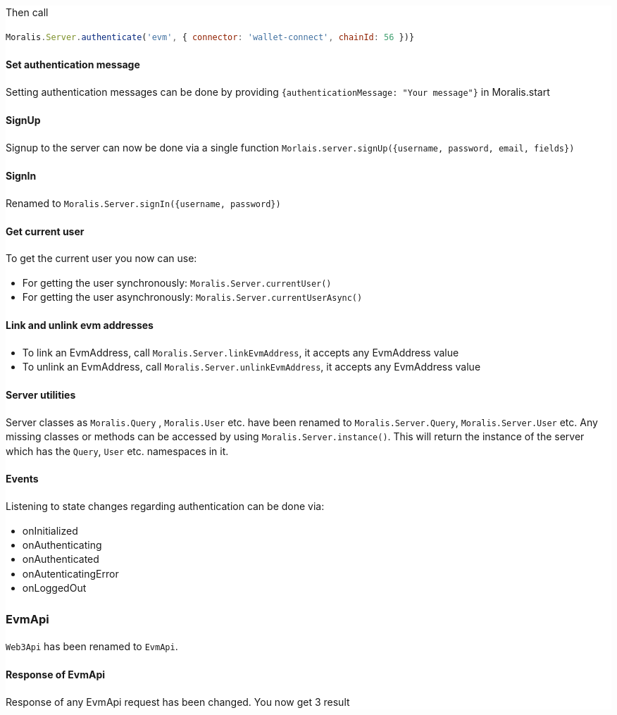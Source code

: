   Then call

  ```javascript
  Moralis.Server.authenticate('evm', { connector: 'wallet-connect', chainId: 56 })}
  ```

  #### Set authentication message

  Setting authentication messages can be done by providing `{authenticationMessage: "Your message"}` in Moralis.start

  #### SignUp

  Signup to the server can now be done via a single function `Morlais.server.signUp({username, password, email, fields})`

  #### SignIn

  Renamed to `Moralis.Server.signIn({username, password})`

  #### Get current user

  To get the current user you now can use:

  - For getting the user synchronously: `Moralis.Server.currentUser()`
  - For getting the user asynchronously: `Moralis.Server.currentUserAsync()`

  #### Link and unlink evm addresses

  - To link an EvmAddress, call `Moralis.Server.linkEvmAddress`, it accepts any EvmAddress value
  - To unlink an EvmAddress, call `Moralis.Server.unlinkEvmAddress`, it accepts any EvmAddress value

  #### Server utilities

  Server classes as `Moralis.Query` , `Moralis.User` etc. have been renamed to `Moralis.Server.Query`, `Moralis.Server.User` etc.
  Any missing classes or methods can be accessed by using `Moralis.Server.instance()`. This will return the instance of the server which has the `Query`, `User` etc. namespaces in it.

  #### Events

  Listening to state changes regarding authentication can be done via:

  - onInitialized
  - onAuthenticating
  - onAuthenticated
  - onAutenticatingError
  - onLoggedOut

  ### EvmApi

  `Web3Api` has been renamed to `EvmApi`.

  #### Response of EvmApi

  Response of any EvmApi request has been changed. You now get 3 result
